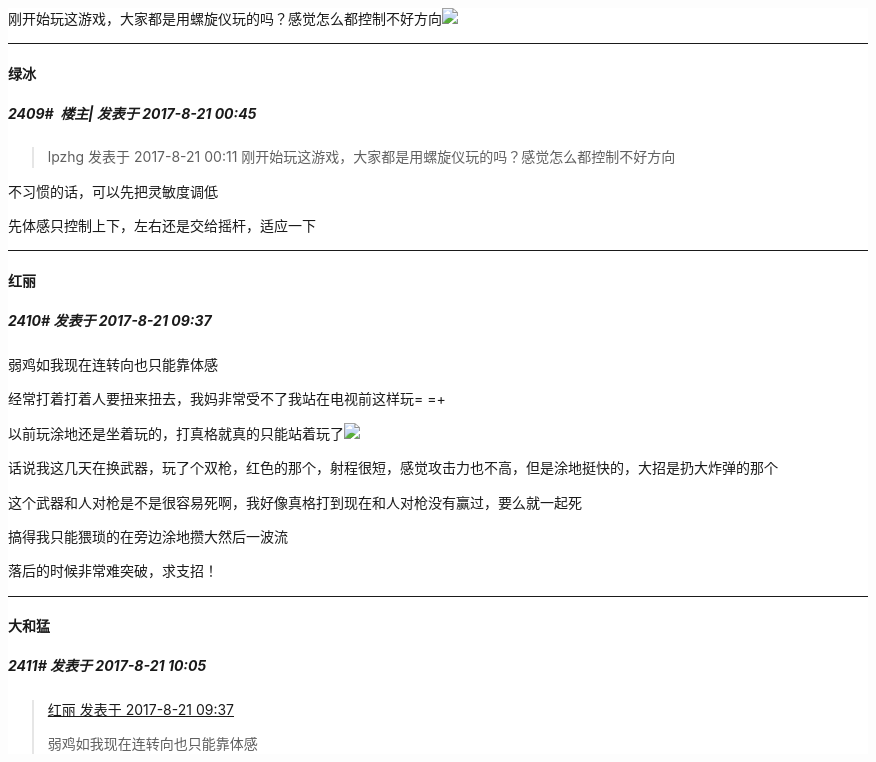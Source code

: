 刚开始玩这游戏，大家都是用螺旋仪玩的吗？感觉怎么都控制不好方向<img src="https://static.saraba1st.com/image/smiley/face2017/051.png" referrerpolicy="no-referrer">







*****

####  绿冰  
##### 2409#         楼主| 发表于 2017-8-21 00:45



<blockquote>lpzhg 发表于 2017-8-21 00:11
刚开始玩这游戏，大家都是用螺旋仪玩的吗？感觉怎么都控制不好方向</blockquote>
不习惯的话，可以先把灵敏度调低

先体感只控制上下，左右还是交给摇杆，适应一下







*****

####  红丽  
##### 2410#       发表于 2017-8-21 09:37




弱鸡如我现在连转向也只能靠体感

经常打着打着人要扭来扭去，我妈非常受不了我站在电视前这样玩= =+

以前玩涂地还是坐着玩的，打真格就真的只能站着玩了<img src="https://static.saraba1st.com/image/smiley/face2017/152.png" referrerpolicy="no-referrer">


话说我这几天在换武器，玩了个双枪，红色的那个，射程很短，感觉攻击力也不高，但是涂地挺快的，大招是扔大炸弹的那个

这个武器和人对枪是不是很容易死啊，我好像真格打到现在和人对枪没有赢过，要么就一起死

搞得我只能猥琐的在旁边涂地攒大然后一波流

落后的时候非常难突破，求支招！







*****

####  大和猛  
##### 2411#       发表于 2017-8-21 10:05



<blockquote><a href="httphttps://bbs.saraba1st.com/2b/forum.php?mod=redirect&amp;goto=findpost&amp;pid=36951582&amp;ptid=1375402" target="_blank">红丽 发表于 2017-8-21 09:37</a>

弱鸡如我现在连转向也只能靠体感
